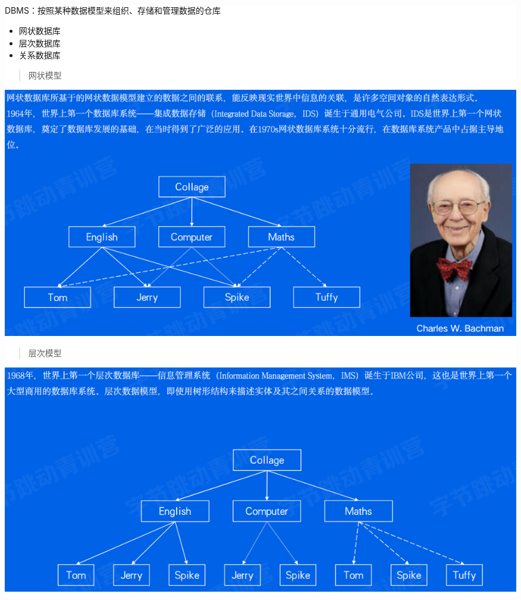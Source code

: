 DBMS：按照某种数据模型来组织、存储和管理数据的仓库

- 网状数据库
- 层次数据库
- 关系数据库

> 网状模型

![image-20220604150317819](images/image-20220604150317819.png)

> 层次模型

![image-20220604150401534](images/image-20220604150401534.png)
